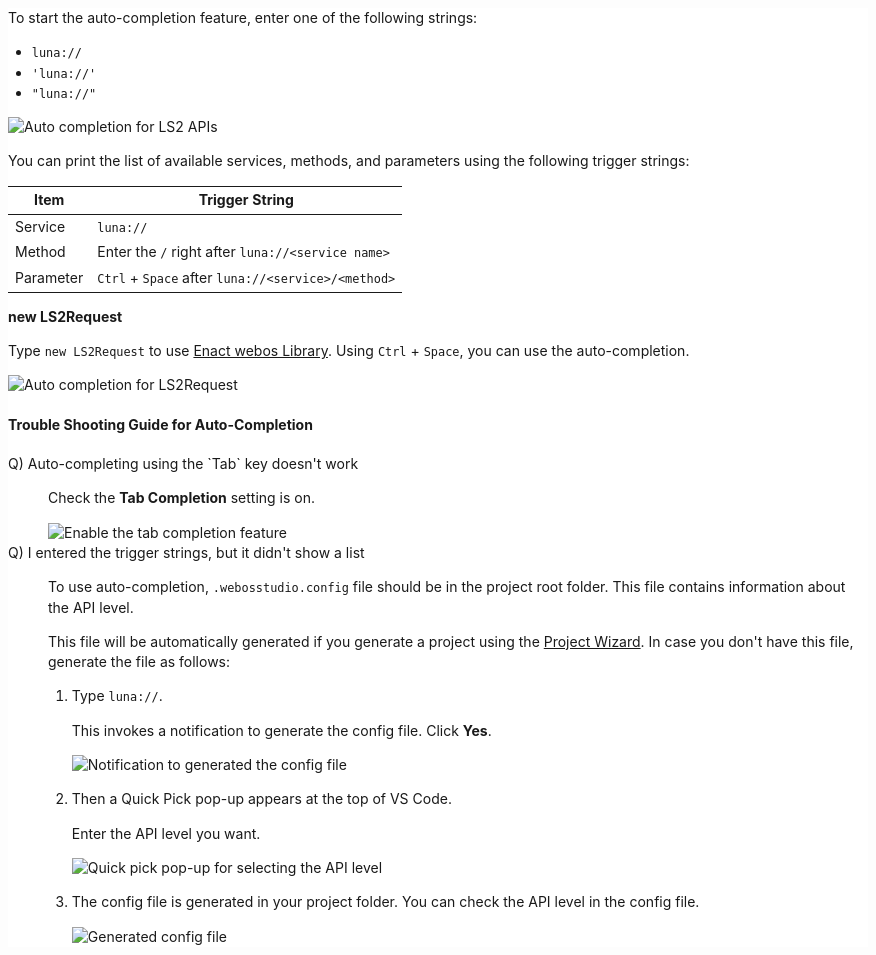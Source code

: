 To start the auto-completion feature, enter one of the following strings:

- `luna://`
- `'luna://'`
- `"luna://"`

![Auto completion for LS2 APIs](/images/docs/tools/vs-code-extension/auto-completion-example-ls2api.gif)

You can print the list of available services, methods, and parameters using the following trigger strings:

| Item | Trigger String |
|------|----------------|
| Service | `luna://` | 
| Method | Enter the `/` right after `luna://<service name>` | 
| Parameter | `Ctrl` + `Space` after `luna://<service>/<method>` | 

**new LS2Request**

Type `new LS2Request` to use [Enact webos Library](https://enactjs.com/docs/modules/webos/LS2Request/). Using `Ctrl` + `Space`, you can use the auto-completion.

![Auto completion for LS2Request](/images/docs/tools/vs-code-extension/auto-completion-example-ls2request.gif)

#### Trouble Shooting Guide for Auto-Completion

<dl>
  <dt>Q) Auto-completing using the `Tab` key doesn't work</dt>
  <dd>
    <p>Check the <strong>Tab Completion</strong> setting is on.</p>
    <img src="/images/docs/tools/vs-code-extension/enable-tab-completion.jpg" alt="Enable the tab completion feature">
  </dd>
  <dt>Q) I entered the trigger strings, but it didn't show a list</dt>
  <dd>
    <p>To use auto-completion, <code>.webosstudio.config</code> file should be in the project root folder. This file contains information about the API level.</p>
    <p>This file will be automatically generated if you generate a project using the <a href="#project-wizard">Project Wizard</a>. In case you don't have this file, generate the file as follows:</p>
    <ol>
      <li>
        <p>Type <code>luna://</code>.</p>
        <p>This invokes a notification to generate the config file. Click <strong>Yes</strong>.</p>
        <img src="/images/docs/tools/vs-code-extension/notification-generating-config-file.jpg" alt="Notification to generated the config file">
      </li>
      <li>
        <p>Then a Quick Pick pop-up appears at the top of VS Code.</p>
        <p>Enter the API level you want.</p>
        <img src="/images/docs/tools/vs-code-extension/quick-pick-pop-up.jpg" alt="Quick pick pop-up for selecting the API level">
      </li>
      <li>
        <p>The config file is generated in your project folder. You can check the API level in the config file.</p>
        <img src="/images/docs/tools/vs-code-extension/generated-config-file.jpg" alt="Generated config file">
      </li>
    </ol>
  </dd>
</dl>
